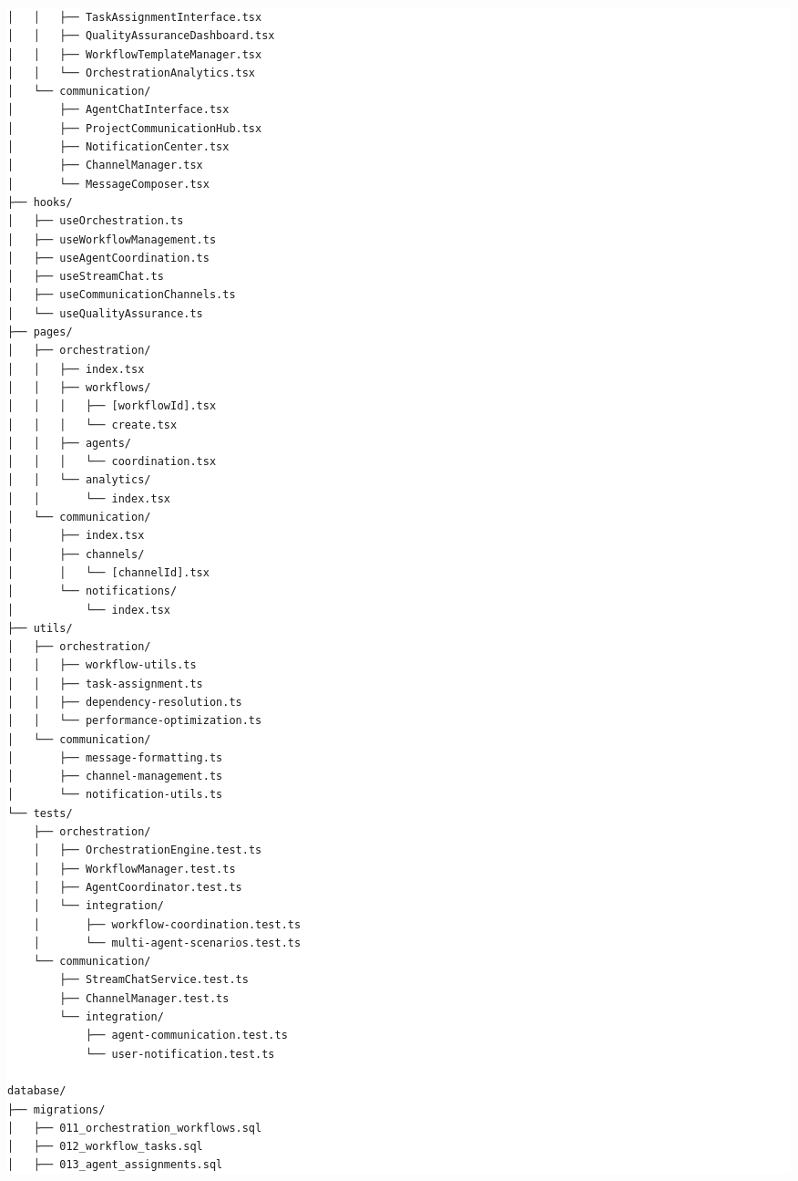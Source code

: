 ```
│   │   ├── TaskAssignmentInterface.tsx
│   │   ├── QualityAssuranceDashboard.tsx
│   │   ├── WorkflowTemplateManager.tsx
│   │   └── OrchestrationAnalytics.tsx
│   └── communication/
│       ├── AgentChatInterface.tsx
│       ├── ProjectCommunicationHub.tsx
│       ├── NotificationCenter.tsx
│       ├── ChannelManager.tsx
│       └── MessageComposer.tsx
├── hooks/
│   ├── useOrchestration.ts
│   ├── useWorkflowManagement.ts
│   ├── useAgentCoordination.ts
│   ├── useStreamChat.ts
│   ├── useCommunicationChannels.ts
│   └── useQualityAssurance.ts
├── pages/
│   ├── orchestration/
│   │   ├── index.tsx
│   │   ├── workflows/
│   │   │   ├── [workflowId].tsx
│   │   │   └── create.tsx
│   │   ├── agents/
│   │   │   └── coordination.tsx
│   │   └── analytics/
│   │       └── index.tsx
│   └── communication/
│       ├── index.tsx
│       ├── channels/
│       │   └── [channelId].tsx
│       └── notifications/
│           └── index.tsx
├── utils/
│   ├── orchestration/
│   │   ├── workflow-utils.ts
│   │   ├── task-assignment.ts
│   │   ├── dependency-resolution.ts
│   │   └── performance-optimization.ts
│   └── communication/
│       ├── message-formatting.ts
│       ├── channel-management.ts
│       └── notification-utils.ts
└── tests/
    ├── orchestration/
    │   ├── OrchestrationEngine.test.ts
    │   ├── WorkflowManager.test.ts
    │   ├── AgentCoordinator.test.ts
    │   └── integration/
    │       ├── workflow-coordination.test.ts
    │       └── multi-agent-scenarios.test.ts
    └── communication/
        ├── StreamChatService.test.ts
        ├── ChannelManager.test.ts
        └── integration/
            ├── agent-communication.test.ts
            └── user-notification.test.ts

database/
├── migrations/
│   ├── 011_orchestration_workflows.sql
│   ├── 012_workflow_tasks.sql
│   ├── 013_agent_assignments.sql
```